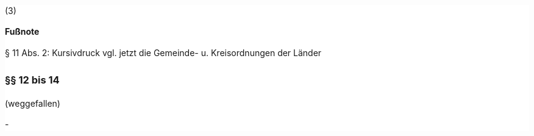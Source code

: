 </div>

<div class="jurAbsatz">

(3)

</div>

</div>

</div>

</div>

<div>

  
**Fußnote**

<div class="jnhtml">

<div>

<div class="jurAbsatz">

§ 11 Abs. 2: Kursivdruck vgl. jetzt die Gemeinde- u. Kreisordnungen der
Länder

</div>

</div>

</div>

</div>

<span id="BJNR002590939BJNE001200319.html"></span>

### §§ 12 bis 14  
(weggefallen)

<div>

<div class="jnhtml">

<div>

<div class="jurAbsatz">

\-

</div>

</div>

</div>

</div>
